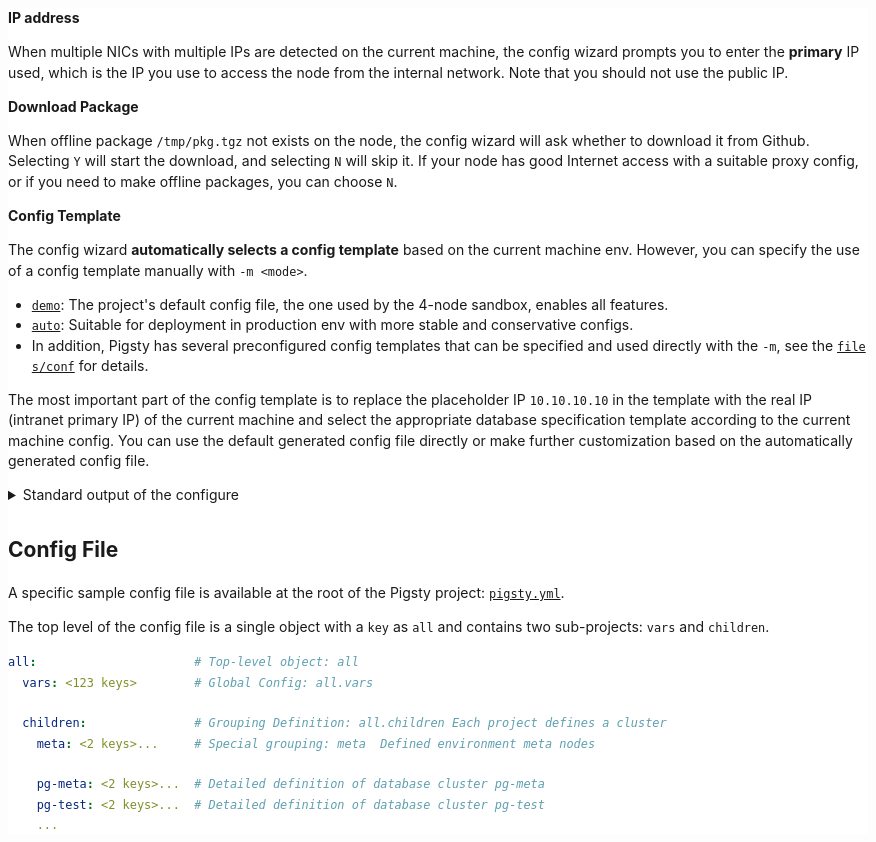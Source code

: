 **IP address**

When multiple NICs with multiple IPs are detected on the current machine, the config wizard prompts you to enter the **primary** IP used, which is the IP you use to access the node from the internal network. Note that you should not use the public IP.

**Download Package**

When offline package `/tmp/pkg.tgz` not exists on the node, the config wizard will ask whether to download it from Github. Selecting `Y` will start the download, and selecting `N` will skip it. If your node has good Internet access with a suitable proxy config, or if you need to make offline packages, you can choose `N`.

**Config Template**

The config wizard **automatically selects a config template** based on the current machine env. However, you can specify the use of a config template manually with `-m <mode>`.

- [`demo`](https://github.com/Vonng/pigsty/blob/master/files/conf/pigsty-demo.yml): The project's default config file, the one used by the 4-node sandbox, enables all features.
- [`auto`](https://github.com/Vonng/pigsty/blob/master/files/conf/pigsty-auto.yml): Suitable for deployment in production env with more stable and conservative configs.
- In addition, Pigsty has several preconfigured config templates that can be specified and used directly with the `-m`, see the [`files/conf`](https://github.com/Vonng/pigsty/tree/master/files/conf) for details.

The most important part of the config template is to replace the placeholder IP `10.10.10.10` in the template with the real IP (intranet primary IP) of the current machine and select the appropriate database specification template according to the current machine config.  You can use the default generated config file directly or make further customization based on the automatically generated config file.

<details><summary>Standard output of the configure</summary></details>






## Config File

A specific sample config file is available at the root of the Pigsty project: [`pigsty.yml`](https://github.com/Vonng/pigsty/blob/master/pigsty.yml).

The top level of the config file is a single object with a `key` as `all` and contains two sub-projects: `vars` and `children`.

```yaml
all:                      # Top-level object: all
  vars: <123 keys>        # Global Config: all.vars

  children:               # Grouping Definition: all.children Each project defines a cluster 
    meta: <2 keys>...     # Special grouping: meta  Defined environment meta nodes
    
    pg-meta: <2 keys>...  # Detailed definition of database cluster pg-meta
    pg-test: <2 keys>...  # Detailed definition of database cluster pg-test
    ...
```
